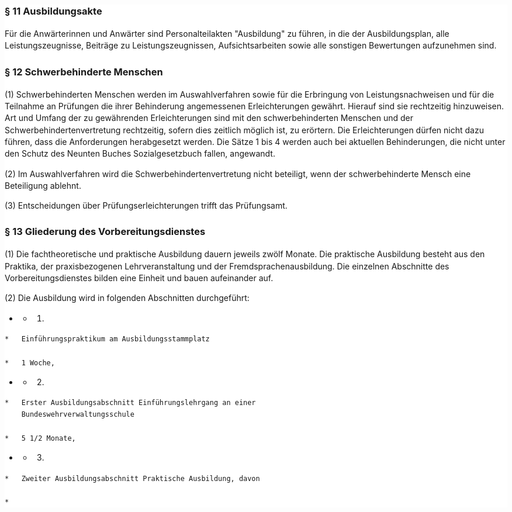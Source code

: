 ### § 11 Ausbildungsakte

Für die Anwärterinnen und Anwärter sind Personalteilakten "Ausbildung"
zu führen, in die der Ausbildungsplan, alle Leistungszeugnisse,
Beiträge zu Leistungszeugnissen, Aufsichtsarbeiten sowie alle
sonstigen Bewertungen aufzunehmen sind.


### § 12 Schwerbehinderte Menschen

(1) Schwerbehinderten Menschen werden im Auswahlverfahren sowie für
die Erbringung von Leistungsnachweisen und für die Teilnahme an
Prüfungen die ihrer Behinderung angemessenen Erleichterungen gewährt.
Hierauf sind sie rechtzeitig hinzuweisen. Art und Umfang der zu
gewährenden Erleichterungen sind mit den schwerbehinderten Menschen
und der Schwerbehindertenvertretung rechtzeitig, sofern dies zeitlich
möglich ist, zu erörtern. Die Erleichterungen dürfen nicht dazu
führen, dass die Anforderungen herabgesetzt werden. Die Sätze 1 bis 4
werden auch bei aktuellen Behinderungen, die nicht unter den Schutz
des Neunten Buches Sozialgesetzbuch fallen, angewandt.

(2) Im Auswahlverfahren wird die Schwerbehindertenvertretung nicht
beteiligt, wenn der schwerbehinderte Mensch eine Beteiligung ablehnt.

(3) Entscheidungen über Prüfungserleichterungen trifft das
Prüfungsamt.


### § 13 Gliederung des Vorbereitungsdienstes

(1) Die fachtheoretische und praktische Ausbildung dauern jeweils
zwölf Monate. Die praktische Ausbildung besteht aus den Praktika, der
praxisbezogenen Lehrveranstaltung und der Fremdsprachenausbildung. Die
einzelnen Abschnitte des Vorbereitungsdienstes bilden eine Einheit und
bauen aufeinander auf.

(2) Die Ausbildung wird in folgenden Abschnitten durchgeführt:

*    *   1.

    *   Einführungspraktikum am Ausbildungsstammplatz

    *   1 Woche,


*    *   2.

    *   Erster Ausbildungsabschnitt Einführungslehrgang an einer
        Bundeswehrverwaltungsschule

    *   5 1/2 Monate,


*    *   3.

    *   Zweiter Ausbildungsabschnitt Praktische Ausbildung, davon

    *
